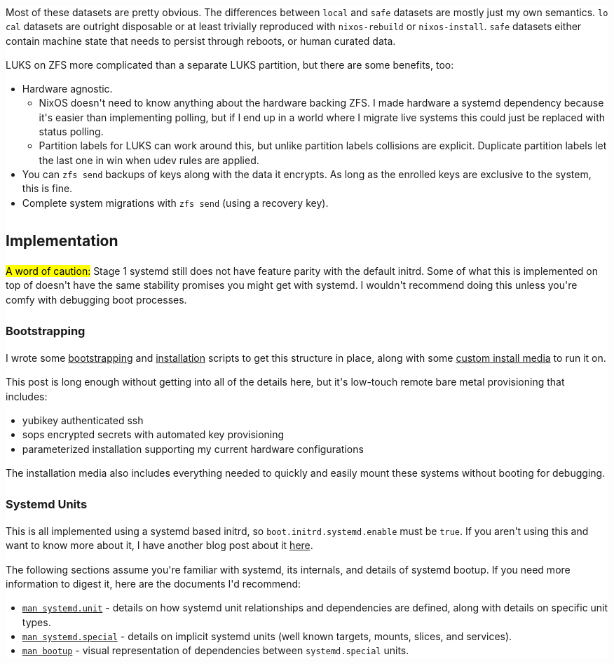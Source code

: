 Most of these datasets are pretty obvious. The differences between `local` and `safe` datasets are mostly just my own semantics. `local` datasets are outright disposable or at least trivially reproduced with `nixos-rebuild` or `nixos-install`. `safe` datasets either contain machine state that needs to persist through reboots, or human curated data.

LUKS on ZFS more complicated than a separate LUKS partition, but there are some benefits, too:

- Hardware agnostic.
  - NixOS doesn't need to know anything about the hardware backing ZFS. I made hardware a systemd dependency because it's easier than implementing polling, but if I end up in a world where I migrate live systems this could just be replaced with status polling.
  - Partition labels for LUKS can work around this, but unlike partition labels collisions are explicit. Duplicate partition labels let the last one in win when udev rules are applied.
- You can `zfs send` backups of keys along with the data it encrypts. As long as the enrolled keys are exclusive to the system, this is fine.
- Complete system migrations with `zfs send` (using a recovery key).

## Implementation

<mark>A word of caution:</mark> Stage 1 systemd still does not have feature parity with the default initrd. Some of what this is implemented on top of doesn't have the same stability promises you might get with systemd. I wouldn't recommend doing this unless you're comfy with debugging boot processes.

### Bootstrapping

I wrote some [bootstrapping](https://github.com/hyperparabolic/nix-config/blob/main/scripts/hyperparabolic-bootstrap.sh) and [installation](https://github.com/hyperparabolic/nix-config/blob/main/scripts/hyperparabolic-install.sh) scripts to get this structure in place, along with some [custom install media](https://github.com/hyperparabolic/nix-config/tree/main/hosts/iso) to run it on.

This post is long enough without getting into all of the details here, but it's low-touch remote bare metal provisioning that includes:
- yubikey authenticated ssh
- sops encrypted secrets with automated key provisioning
- parameterized installation supporting my current hardware configurations

The installation media also includes everything needed to quickly and easily mount these systems without booting for debugging.

### Systemd Units

This is all implemented using a systemd based initrd, so `boot.initrd.systemd.enable` must be `true`. If you aren't using this and want to know more about it, I have another blog post about it [here](https://blog.decent.id/post/nixos-systemd-initrd/).

The following sections assume you're familiar with systemd, its internals, and details of systemd bootup. If you need more information to digest it, here are the documents I'd recommend:
- [`man systemd.unit`](https://www.freedesktop.org/software/systemd/man/latest/systemd.unit.html) - details on how systemd unit relationships and dependencies are defined, along with details on specific unit types.
- [`man systemd.special`](https://www.freedesktop.org/software/systemd/man/latest/systemd.special.html#) - details on implicit systemd units (well known targets, mounts, slices, and services).
- [`man bootup`](https://www.freedesktop.org/software/systemd/man/latest/bootup.html) - visual representation of dependencies between `systemd.special` units.

